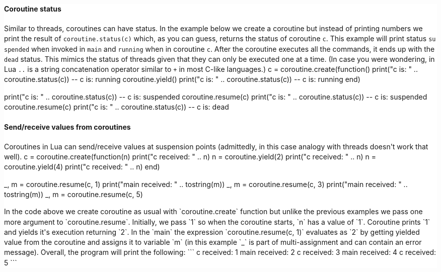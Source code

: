#### Coroutine status

Similar to threads, coroutines can have status. In the example below we create a coroutine but instead of printing numbers we print the result of `coroutine.status(c)` which, as you can guess, returns the status of coroutine `c`. This example will print status `suspended` when invoked in `main` and `running` when in coroutine `c`. After the coroutine executes all the commands, it ends up with the `dead` status. This mimics the status of threads given that they can only be executed one at a time. (In case you were wondering, in Lua `..` is a string concatenation operator similar to `+` in most C-like languages.) 
<lua>
c = coroutine.create(function()
	print("c is: " .. coroutine.status(c)) -- c is: running
	coroutine.yield()
	print("c is: " .. coroutine.status(c)) -- c is: running
end)

print("c is: " .. coroutine.status(c)) -- c is: suspended
coroutine.resume(c)
print("c is: " .. coroutine.status(c)) -- c is: suspended
coroutine.resume(c)
print("c is: " .. coroutine.status(c)) -- c is: dead
</lua>

#### Send/receive values from coroutines

Coroutines in Lua can send/receive values at suspension points (admittedly, in this case analogy with threads doesn't work that well).
<lua>
c = coroutine.create(function(n)
	print("c received: " .. n)
	n = coroutine.yield(2)
	print("c received: " .. n)
	n = coroutine.yield(4)
	print("c received: " .. n)
end)

_, m = coroutine.resume(c, 1)
print("main received: " .. tostring(m))
_, m = coroutine.resume(c, 3)
print("main received: " .. tostring(m))
_, m = coroutine.resume(c, 5)

</lua>
In the code above we create coroutine as usual with `coroutine.create` function but unlike the previous examples we pass one more argument to `coroutine.resume`. Initially, we pass `1` so when the coroutine starts, `n` has a value of `1`. Coroutine prints `1` and yields it's execution returning `2`. In the `main` the expression `coroutine.resume(c, 1)` evaluates as `2` by getting yielded value from the coroutine and assigns it to variable `m` (in this example `_` is part of multi-assignment and can contain an error message). Overall, the program will print the following:
```
c received: 1
main received: 2
c received: 3
main received: 4
c received: 5 
```
